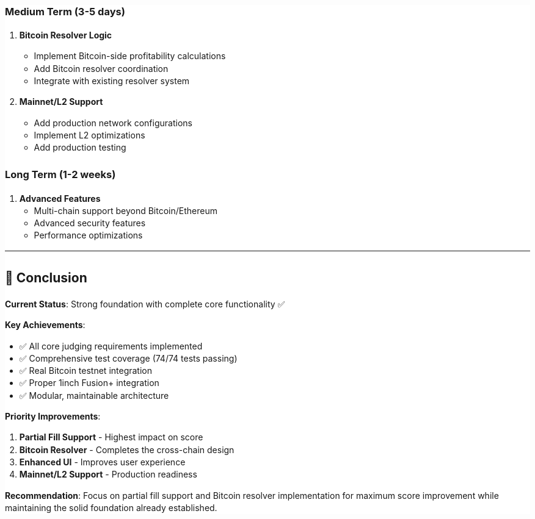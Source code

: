 ### Medium Term (3-5 days)

1. **Bitcoin Resolver Logic**

   - Implement Bitcoin-side profitability calculations
   - Add Bitcoin resolver coordination
   - Integrate with existing resolver system

2. **Mainnet/L2 Support**
   - Add production network configurations
   - Implement L2 optimizations
   - Add production testing

### Long Term (1-2 weeks)

1. **Advanced Features**
   - Multi-chain support beyond Bitcoin/Ethereum
   - Advanced security features
   - Performance optimizations

---

## 📝 Conclusion

**Current Status**: Strong foundation with complete core functionality ✅

**Key Achievements**:

- ✅ All core judging requirements implemented
- ✅ Comprehensive test coverage (74/74 tests passing)
- ✅ Real Bitcoin testnet integration
- ✅ Proper 1inch Fusion+ integration
- ✅ Modular, maintainable architecture

**Priority Improvements**:

1. **Partial Fill Support** - Highest impact on score
2. **Bitcoin Resolver** - Completes the cross-chain design
3. **Enhanced UI** - Improves user experience
4. **Mainnet/L2 Support** - Production readiness

**Recommendation**: Focus on partial fill support and Bitcoin resolver implementation for maximum score improvement while maintaining the solid foundation already established.
